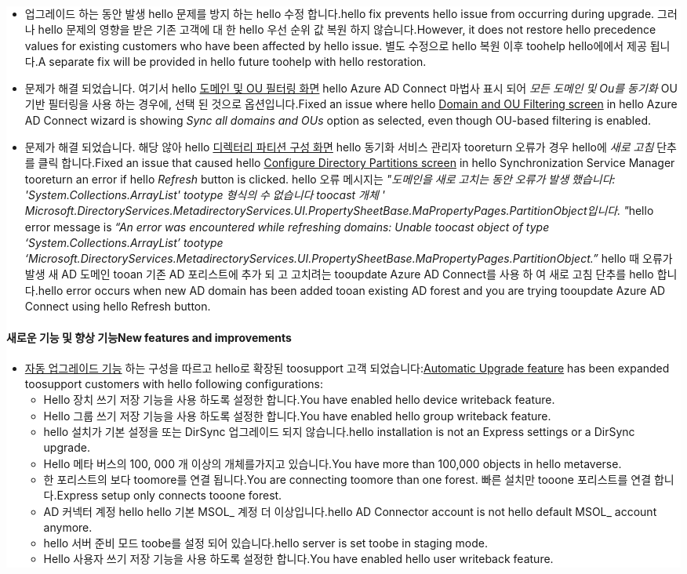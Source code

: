   * <span data-ttu-id="bfd34-132">업그레이드 하는 동안 발생 hello 문제를 방지 하는 hello 수정 합니다.</span><span class="sxs-lookup"><span data-stu-id="bfd34-132">hello fix prevents hello issue from occurring during upgrade.</span></span> <span data-ttu-id="bfd34-133">그러나 hello 문제의 영향을 받은 기존 고객에 대 한 hello 우선 순위 값 복원 하지 않습니다.</span><span class="sxs-lookup"><span data-stu-id="bfd34-133">However, it does not restore hello precedence values for existing customers who have been affected by hello issue.</span></span> <span data-ttu-id="bfd34-134">별도 수정으로 hello 복원 이후 toohelp hello에에서 제공 됩니다.</span><span class="sxs-lookup"><span data-stu-id="bfd34-134">A separate fix will be provided in hello future toohelp with hello restoration.</span></span>

* <span data-ttu-id="bfd34-135">문제가 해결 되었습니다. 여기서 hello [도메인 및 OU 필터링 화면](active-directory-aadconnect-get-started-custom.md#domain-and-ou-filtering) hello Azure AD Connect 마법사 표시 되어 *모든 도메인 및 Ou를 동기화* OU 기반 필터링을 사용 하는 경우에, 선택 된 것으로 옵션입니다.</span><span class="sxs-lookup"><span data-stu-id="bfd34-135">Fixed an issue where hello [Domain and OU Filtering screen](active-directory-aadconnect-get-started-custom.md#domain-and-ou-filtering) in hello Azure AD Connect wizard is showing *Sync all domains and OUs* option as selected, even though OU-based filtering is enabled.</span></span>

*   <span data-ttu-id="bfd34-136">문제가 해결 되었습니다. 해당 않아 hello [디렉터리 파티션 구성 화면](active-directory-aadconnectsync-configure-filtering.md#organizational-unitbased-filtering) hello 동기화 서비스 관리자 tooreturn 오류가 경우 hello에 *새로 고침* 단추를 클릭 합니다.</span><span class="sxs-lookup"><span data-stu-id="bfd34-136">Fixed an issue that caused hello [Configure Directory Partitions screen](active-directory-aadconnectsync-configure-filtering.md#organizational-unitbased-filtering) in hello Synchronization Service Manager tooreturn an error if hello *Refresh* button is clicked.</span></span> <span data-ttu-id="bfd34-137">hello 오류 메시지는 *"도메인을 새로 고치는 동안 오류가 발생 했습니다: 'System.Collections.ArrayList' tootype 형식의 수 없습니다 toocast 개체 ' Microsoft.DirectoryServices.MetadirectoryServices.UI.PropertySheetBase.MaPropertyPages.PartitionObject입니다. "*</span><span class="sxs-lookup"><span data-stu-id="bfd34-137">hello error message is *“An error was encountered while refreshing domains: Unable toocast object of type ‘System.Collections.ArrayList’ tootype ‘Microsoft.DirectoryServices.MetadirectoryServices.UI.PropertySheetBase.MaPropertyPages.PartitionObject.”*</span></span> <span data-ttu-id="bfd34-138">hello 때 오류가 발생 새 AD 도메인 tooan 기존 AD 포리스트에 추가 되 고 고치려는 tooupdate Azure AD Connect를 사용 하 여 새로 고침 단추를 hello 합니다.</span><span class="sxs-lookup"><span data-stu-id="bfd34-138">hello error occurs when new AD domain has been added tooan existing AD forest and you are trying tooupdate Azure AD Connect using hello Refresh button.</span></span>

#### <a name="new-features-and-improvements"></a><span data-ttu-id="bfd34-139">새로운 기능 및 향상 기능</span><span class="sxs-lookup"><span data-stu-id="bfd34-139">New features and improvements</span></span>

* <span data-ttu-id="bfd34-140">[자동 업그레이드 기능](active-directory-aadconnect-feature-automatic-upgrade.md) 하는 구성을 따르고 hello로 확장된 toosupport 고객 되었습니다:</span><span class="sxs-lookup"><span data-stu-id="bfd34-140">[Automatic Upgrade feature](active-directory-aadconnect-feature-automatic-upgrade.md) has been expanded toosupport customers with hello following configurations:</span></span>
  * <span data-ttu-id="bfd34-141">Hello 장치 쓰기 저장 기능을 사용 하도록 설정한 합니다.</span><span class="sxs-lookup"><span data-stu-id="bfd34-141">You have enabled hello device writeback feature.</span></span>
  * <span data-ttu-id="bfd34-142">Hello 그룹 쓰기 저장 기능을 사용 하도록 설정한 합니다.</span><span class="sxs-lookup"><span data-stu-id="bfd34-142">You have enabled hello group writeback feature.</span></span>
  * <span data-ttu-id="bfd34-143">hello 설치가 기본 설정을 또는 DirSync 업그레이드 되지 않습니다.</span><span class="sxs-lookup"><span data-stu-id="bfd34-143">hello installation is not an Express settings or a DirSync upgrade.</span></span>
  * <span data-ttu-id="bfd34-144">Hello 메타 버스의 100, 000 개 이상의 개체를가지고 있습니다.</span><span class="sxs-lookup"><span data-stu-id="bfd34-144">You have more than 100,000 objects in hello metaverse.</span></span>
  * <span data-ttu-id="bfd34-145">한 포리스트의 보다 toomore를 연결 됩니다.</span><span class="sxs-lookup"><span data-stu-id="bfd34-145">You are connecting toomore than one forest.</span></span> <span data-ttu-id="bfd34-146">빠른 설치만 tooone 포리스트를 연결 합니다.</span><span class="sxs-lookup"><span data-stu-id="bfd34-146">Express setup only connects tooone forest.</span></span>
  * <span data-ttu-id="bfd34-147">AD 커넥터 계정 hello hello 기본 MSOL_ 계정 더 이상입니다.</span><span class="sxs-lookup"><span data-stu-id="bfd34-147">hello AD Connector account is not hello default MSOL_ account anymore.</span></span>
  * <span data-ttu-id="bfd34-148">hello 서버 준비 모드 toobe를 설정 되어 있습니다.</span><span class="sxs-lookup"><span data-stu-id="bfd34-148">hello server is set toobe in staging mode.</span></span>
  * <span data-ttu-id="bfd34-149">Hello 사용자 쓰기 저장 기능을 사용 하도록 설정한 합니다.</span><span class="sxs-lookup"><span data-stu-id="bfd34-149">You have enabled hello user writeback feature.</span></span>
  